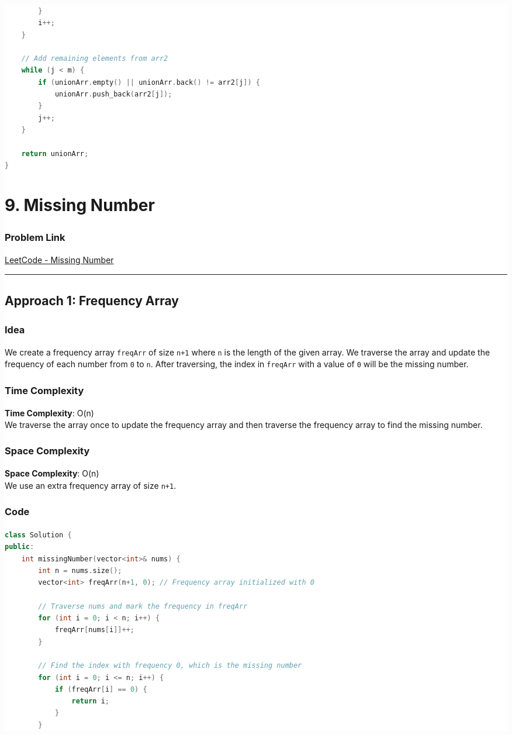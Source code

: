 ```cpp
        }
        i++;
    }

    // Add remaining elements from arr2
    while (j < m) {
        if (unionArr.empty() || unionArr.back() != arr2[j]) {
            unionArr.push_back(arr2[j]);
        }
        j++;
    }

    return unionArr;
}
```

# 9. Missing Number

### Problem Link

[LeetCode - Missing Number](https://leetcode.com/problems/missing-number/description/)

---

## Approach 1: Frequency Array

### Idea

We create a frequency array `freqArr` of size `n+1` where `n` is the length of the given array. We traverse the array and update the frequency of each number from `0` to `n`. After traversing, the index in `freqArr` with a value of `0` will be the missing number.

### Time Complexity

**Time Complexity**: O(n)  
We traverse the array once to update the frequency array and then traverse the frequency array to find the missing number.

### Space Complexity

**Space Complexity**: O(n)  
We use an extra frequency array of size `n+1`.

### Code

```cpp
class Solution {
public:
    int missingNumber(vector<int>& nums) {
        int n = nums.size();
        vector<int> freqArr(n+1, 0); // Frequency array initialized with 0

        // Traverse nums and mark the frequency in freqArr
        for (int i = 0; i < n; i++) {
            freqArr[nums[i]]++;
        }

        // Find the index with frequency 0, which is the missing number
        for (int i = 0; i <= n; i++) {
            if (freqArr[i] == 0) {
                return i;
            }
        }
```